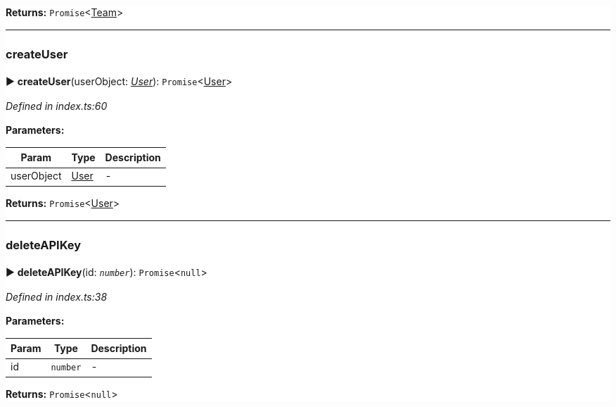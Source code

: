 



**Returns:** `Promise`<[Team](../interfaces/_interfaces_.team.md)>





___

<a id="createuser"></a>

###  createUser

► **createUser**(userObject: *[User](../interfaces/_interfaces_.user.md)*): `Promise`<[User](../interfaces/_interfaces_.user.md)>




*Defined in index.ts:60*



**Parameters:**

| Param  | Type                | Description  |
| ------ | ------------------- | ------------ |
| userObject | [User](../interfaces/_interfaces_.user.md) | - |





**Returns:** `Promise`<[User](../interfaces/_interfaces_.user.md)>





___

<a id="deleteapikey"></a>

###  deleteAPIKey

► **deleteAPIKey**(id: *`number`*): `Promise`<`null`>




*Defined in index.ts:38*



**Parameters:**

| Param  | Type                | Description  |
| ------ | ------------------- | ------------ |
| id | `number` | - |





**Returns:** `Promise`<`null`>
